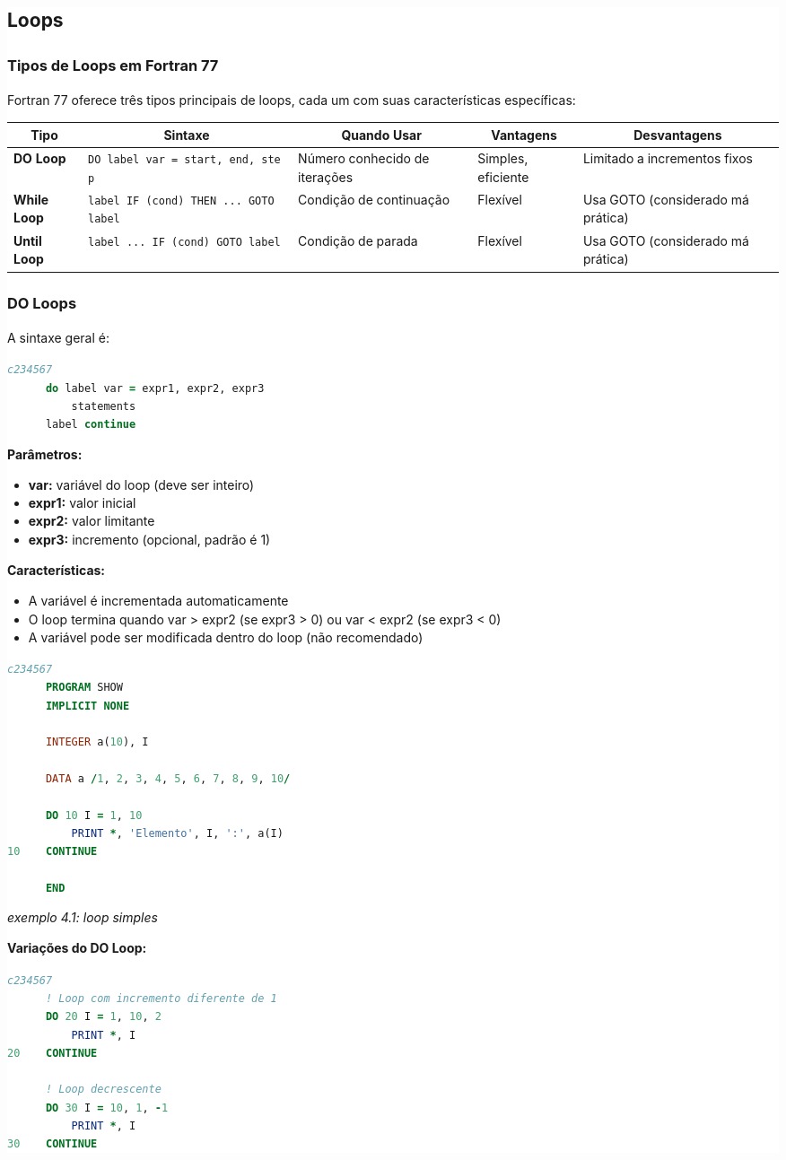 ## Loops

### Tipos de Loops em Fortran 77

Fortran 77 oferece três tipos principais de loops, cada um com suas características específicas:

| Tipo | Sintaxe | Quando Usar | Vantagens | Desvantagens |
|------|---------|-------------|-----------|--------------|
| **DO Loop** | `DO label var = start, end, step` | Número conhecido de iterações | Simples, eficiente | Limitado a incrementos fixos |
| **While Loop** | `label IF (cond) THEN ... GOTO label` | Condição de continuação | Flexível | Usa GOTO (considerado má prática) |
| **Until Loop** | `label ... IF (cond) GOTO label` | Condição de parada | Flexível | Usa GOTO (considerado má prática) |

### DO Loops

A sintaxe geral é:

```fortran
c234567
      do label var = expr1, expr2, expr3
          statements
      label continue
```

**Parâmetros:**
- **var:** variável do loop (deve ser inteiro)
- **expr1:** valor inicial
- **expr2:** valor limitante
- **expr3:** incremento (opcional, padrão é 1)

**Características:**
- A variável é incrementada automaticamente
- O loop termina quando var > expr2 (se expr3 > 0) ou var < expr2 (se expr3 < 0)
- A variável pode ser modificada dentro do loop (não recomendado)

```fortran
c234567
      PROGRAM SHOW
      IMPLICIT NONE
      
      INTEGER a(10), I
      
      DATA a /1, 2, 3, 4, 5, 6, 7, 8, 9, 10/
      
      DO 10 I = 1, 10
          PRINT *, 'Elemento', I, ':', a(I)
10    CONTINUE
      
      END
```
*exemplo 4.1: loop simples*

**Variações do DO Loop:**
```fortran
c234567
      ! Loop com incremento diferente de 1
      DO 20 I = 1, 10, 2
          PRINT *, I
20    CONTINUE
      
      ! Loop decrescente
      DO 30 I = 10, 1, -1
          PRINT *, I
30    CONTINUE
```
